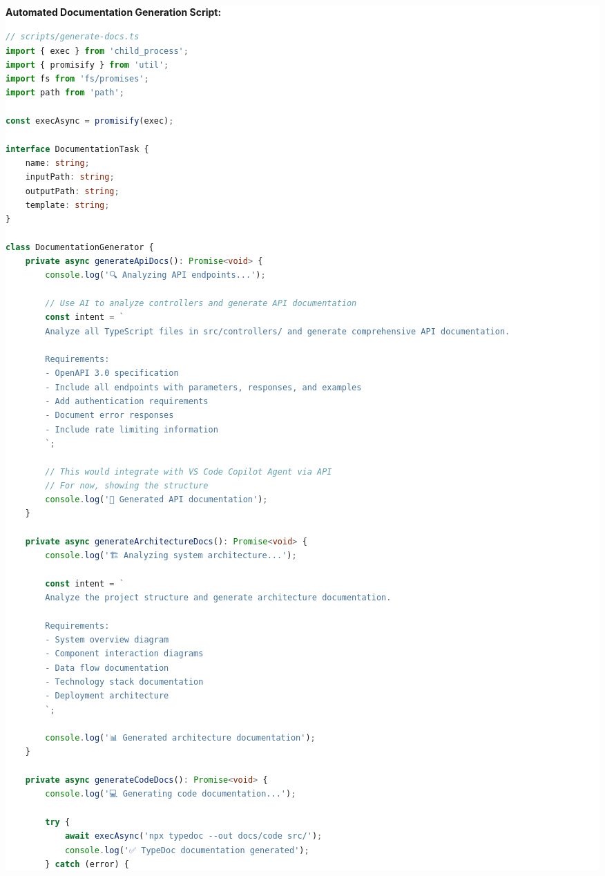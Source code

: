 **Automated Documentation Generation Script:**

```typescript
// scripts/generate-docs.ts
import { exec } from 'child_process';
import { promisify } from 'util';
import fs from 'fs/promises';
import path from 'path';

const execAsync = promisify(exec);

interface DocumentationTask {
    name: string;
    inputPath: string;
    outputPath: string;
    template: string;
}

class DocumentationGenerator {
    private async generateApiDocs(): Promise<void> {
        console.log('🔍 Analyzing API endpoints...');
        
        // Use AI to analyze controllers and generate API documentation
        const intent = `
        Analyze all TypeScript files in src/controllers/ and generate comprehensive API documentation.
        
        Requirements:
        - OpenAPI 3.0 specification
        - Include all endpoints with parameters, responses, and examples
        - Add authentication requirements
        - Document error responses
        - Include rate limiting information
        `;
        
        // This would integrate with VS Code Copilot Agent via API
        // For now, showing the structure
        console.log('📝 Generated API documentation');
    }
    
    private async generateArchitectureDocs(): Promise<void> {
        console.log('🏗️ Analyzing system architecture...');
        
        const intent = `
        Analyze the project structure and generate architecture documentation.
        
        Requirements:
        - System overview diagram
        - Component interaction diagrams
        - Data flow documentation
        - Technology stack documentation
        - Deployment architecture
        `;
        
        console.log('📊 Generated architecture documentation');
    }
    
    private async generateCodeDocs(): Promise<void> {
        console.log('💻 Generating code documentation...');
        
        try {
            await execAsync('npx typedoc --out docs/code src/');
            console.log('✅ TypeDoc documentation generated');
        } catch (error) {
```